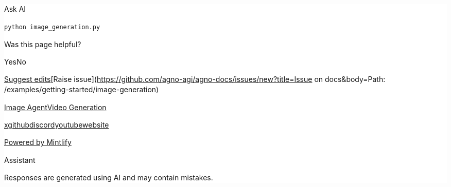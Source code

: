 Ask AI

```
python image_generation.py
```

Was this page helpful?

YesNo

[Suggest edits](https://github.com/agno-agi/agno-docs/edit/main/examples/getting-started/image-generation.mdx)[Raise issue](https://github.com/agno-agi/agno-docs/issues/new?title=Issue on docs&body=Path: /examples/getting-started/image-generation)

[Image Agent](/examples/getting-started/image-agent)[Video Generation](/examples/getting-started/video-generation)

[x](https://x.com/AgnoAgi)[github](https://github.com/agno-agi/agno)[discord](https://agno.link/discord)[youtube](https://agno.link/youtube)[website](https://agno.com)

[Powered by Mintlify](https://mintlify.com/preview-request?utm_campaign=poweredBy&utm_medium=referral&utm_source=agno)

Assistant

Responses are generated using AI and may contain mistakes.